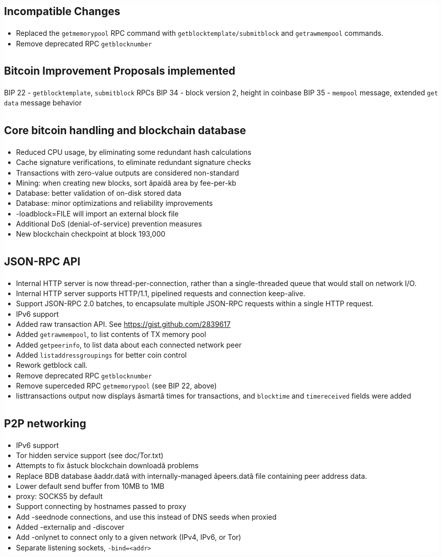 ## Incompatible Changes

  * Replaced the `getmemorypool` RPC command with `getblocktemplate/submitblock` and `getrawmempool` commands.
  * Remove deprecated RPC `getblocknumber`

## Bitcoin Improvement Proposals implemented

BIP 22 - `getblocktemplate`, `submitblock` RPCs BIP 34 - block version 2,
height in coinbase BIP 35 - `mempool` message, extended `getdata` message
behavior

## Core bitcoin handling and blockchain database

  * Reduced CPU usage, by eliminating some redundant hash calculations
  * Cache signature verifications, to eliminate redundant signature checks
  * Transactions with zero-value outputs are considered non-standard
  * Mining: when creating new blocks, sort âpaidâ area by fee-per-kb
  * Database: better validation of on-disk stored data
  * Database: minor optimizations and reliability improvements
  * -loadblock=FILE will import an external block file
  * Additional DoS (denial-of-service) prevention measures
  * New blockchain checkpoint at block 193,000

## JSON-RPC API

  * Internal HTTP server is now thread-per-connection, rather than a single-threaded queue that would stall on network I/O.
  * Internal HTTP server supports HTTP/1.1, pipelined requests and connection keep-alive.
  * Support JSON-RPC 2.0 batches, to encapsulate multiple JSON-RPC requests within a single HTTP request.
  * IPv6 support
  * Added raw transaction API. See https://gist.github.com/2839617
  * Added `getrawmempool`, to list contents of TX memory pool
  * Added `getpeerinfo`, to list data about each connected network peer
  * Added `listaddressgroupings` for better coin control
  * Rework getblock call.
  * Remove deprecated RPC `getblocknumber`
  * Remove superceded RPC `getmemorypool` (see BIP 22, above)
  * listtransactions output now displays âsmartâ times for transactions, and `blocktime` and `timereceived` fields were added

## P2P networking

  * IPv6 support
  * Tor hidden service support (see doc/Tor.txt)
  * Attempts to fix âstuck blockchain downloadâ problems
  * Replace BDB database âaddr.datâ with internally-managed âpeers.datâ file containing peer address data.
  * Lower default send buffer from 10MB to 1MB
  * proxy: SOCKS5 by default
  * Support connecting by hostnames passed to proxy
  * Add -seednode connections, and use this instead of DNS seeds when proxied
  * Added -externalip and -discover
  * Add -onlynet to connect only to a given network (IPv4, IPv6, or Tor)
  * Separate listening sockets, `-bind=<addr>`
